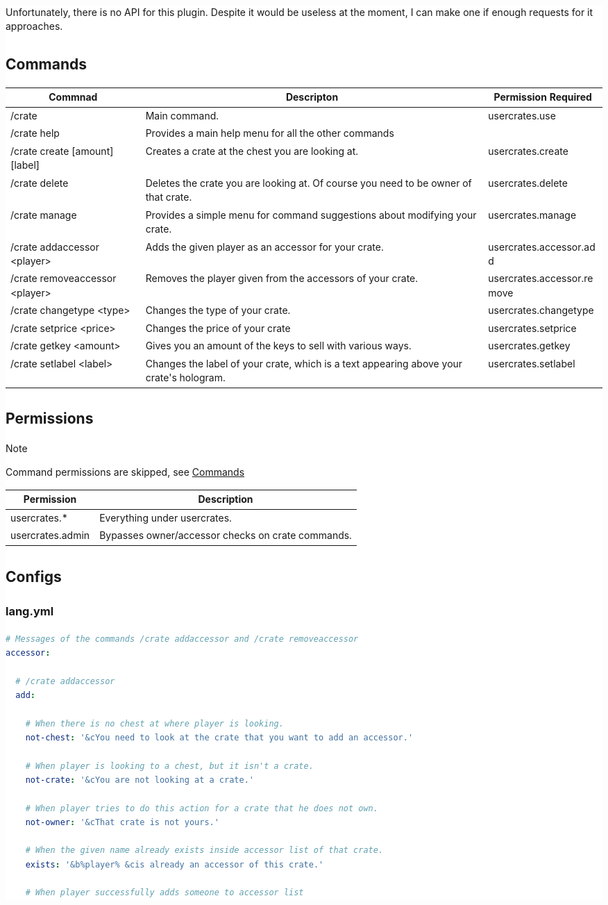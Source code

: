 Unfortunately, there is no API for this plugin. Despite it would be useless at the moment, I can make one if enough
requests for it approaches.

## Commands

| Commnad                            | Descripton                                                                              | Permission Required        |
|------------------------------------|-----------------------------------------------------------------------------------------|----------------------------|
| /crate                             | Main command.                                                                           | usercrates.use             |
| /crate help                        | Provides a main help menu for all the other commands                                    |                            |
| /crate create \[amount\] \[label\] | Creates a crate at the chest you are looking at.                                        | usercrates.create          |
| /crate delete                      | Deletes the crate you are looking at. Of course you need to be owner of that crate.     | usercrates.delete          |
| /crate manage                      | Provides a simple menu for command suggestions about modifying your crate.              | usercrates.manage          |
| /crate addaccessor \<player\>      | Adds the given player as an accessor for your crate.                                    | usercrates.accessor.add    |
| /crate removeaccessor \<player\>   | Removes the player given from the accessors of your crate.                              | usercrates.accessor.remove |
| /crate changetype \<type\>         | Changes the type of your crate.                                                         | usercrates.changetype      |
| /crate setprice \<price\>          | Changes the price of your crate                                                         | usercrates.setprice        |
| /crate getkey \<amount\>           | Gives you an amount of the keys to sell with various ways.                              | usercrates.getkey          |
| /crate setlabel \<label\>          | Changes the label of your crate, which is a text appearing above your crate's hologram. | usercrates.setlabel        |

## Permissions

> [!NOTE]
> Command permissions are skipped, see [Commands](#commands)

| Permission       | Description                                       |
|------------------|---------------------------------------------------|
| usercrates.*     | Everything under usercrates.                      |
| usercrates.admin | Bypasses owner/accessor checks on crate commands. |

## Configs

### lang.yml

````yaml
# Messages of the commands /crate addaccessor and /crate removeaccessor
accessor:

  # /crate addaccessor
  add:

    # When there is no chest at where player is looking.
    not-chest: '&cYou need to look at the crate that you want to add an accessor.'

    # When player is looking to a chest, but it isn't a crate.
    not-crate: '&cYou are not looking at a crate.'

    # When player tries to do this action for a crate that he does not own.
    not-owner: '&cThat crate is not yours.'

    # When the given name already exists inside accessor list of that crate.
    exists: '&b%player% &cis already an accessor of this crate.'

    # When player successfully adds someone to accessor list
````